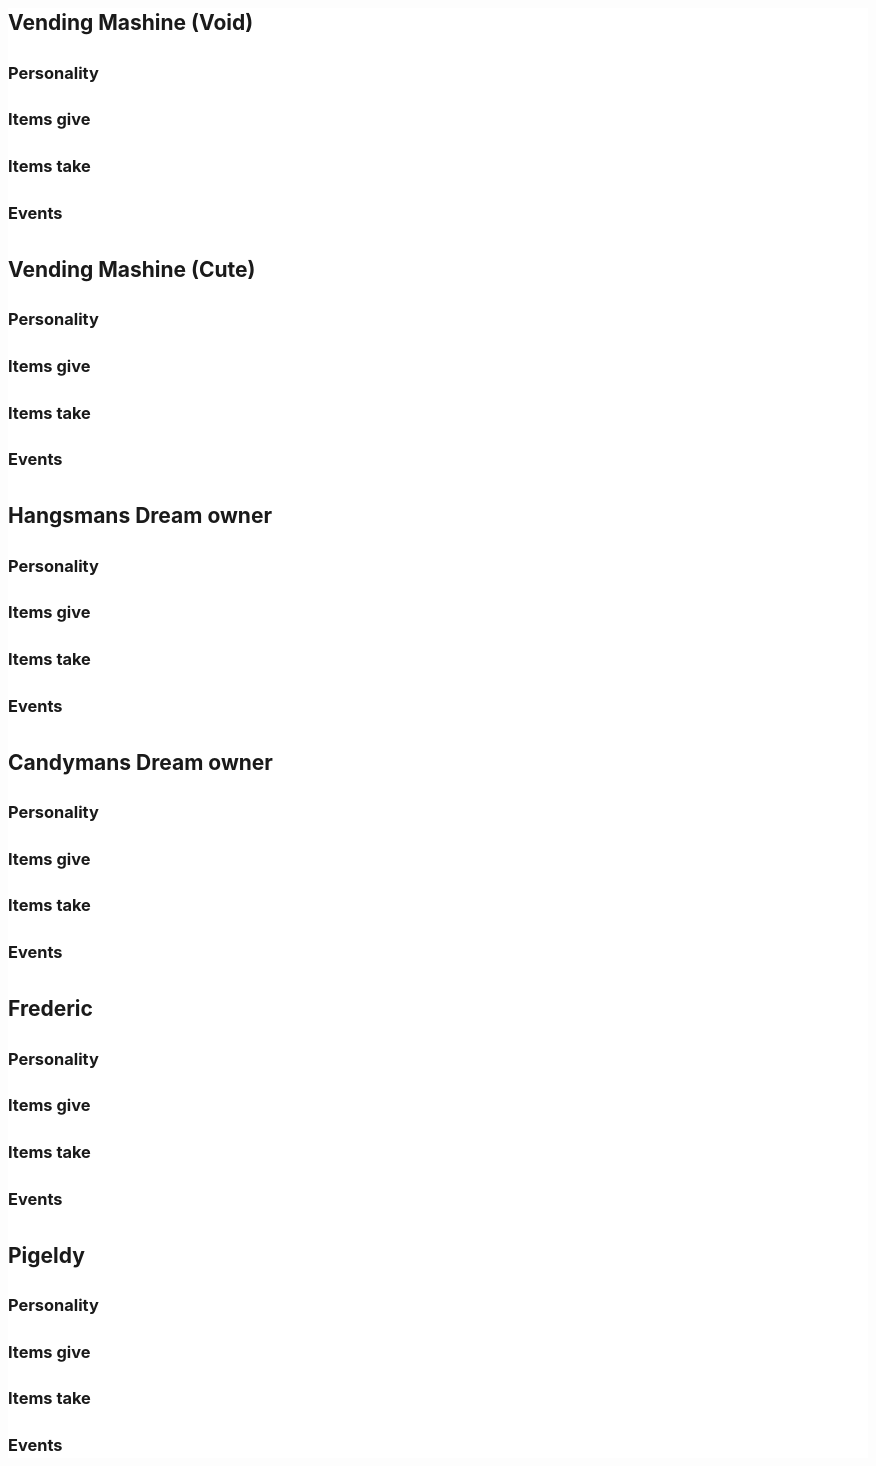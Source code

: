 ## Vending Mashine (Void)
### Personality
### Items give
### Items take
### Events

## Vending Mashine (Cute)
### Personality
### Items give
### Items take
### Events

## Hangsmans Dream owner
### Personality
### Items give
### Items take
### Events

## Candymans Dream owner
### Personality
### Items give
### Items take
### Events

## Frederic
### Personality
### Items give
### Items take
### Events

## Pigeldy
### Personality
### Items give
### Items take
### Events